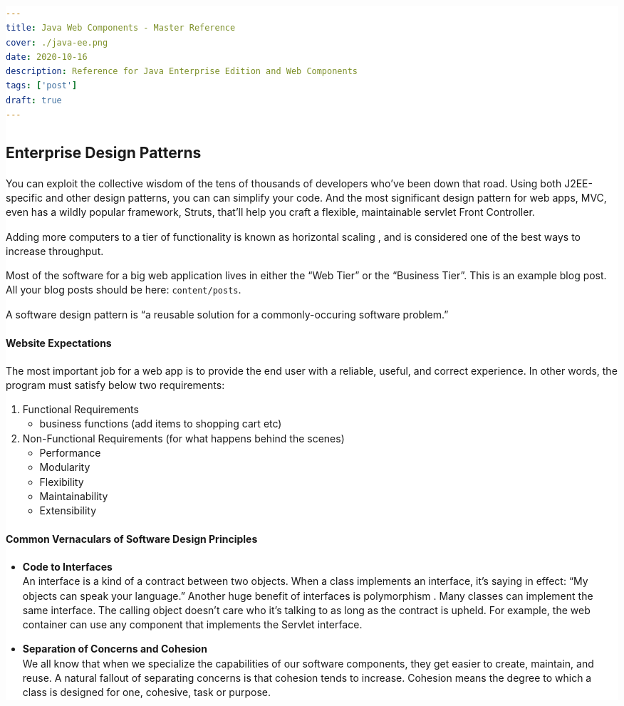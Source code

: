 ```yaml
---
title: Java Web Components - Master Reference
cover: ./java-ee.png
date: 2020-10-16
description: Reference for Java Enterprise Edition and Web Components
tags: ['post']
draft: true
---
```


## Enterprise Design Patterns

You can exploit the collective wisdom of the tens of thousands of developers who’ve been down that road. Using both J2EE-specific and other design patterns, you can can simplify your code. And the most significant design pattern for web apps, MVC, even has a wildly popular framework, Struts, that’ll help you craft a flexible, maintainable servlet Front Controller.

Adding more computers to a tier of functionality is known as horizontal scaling , and is considered one of the best ways to increase throughput.

Most of the software for a big web application lives in either the “Web Tier” or the “Business Tier”.
This is an example blog post. All your blog posts should be here: `content/posts`.

A software design pattern is “a reusable solution for a commonly-occuring software problem.”

#### Website Expectations

The most important job for a web app is to provide the end user with a reliable, useful, and correct experience. In other words, the program must satisfy below two requirements:

1.  Functional Requirements
    - business functions (add items to shopping cart etc)
1.  Non-Functional Requirements (for what happens behind the scenes)
    - Performance
    - Modularity
    - Flexibility
    - Maintainability
    - Extensibility

#### Common Vernaculars of Software Design Principles

- **Code to Interfaces**  
  An interface is a kind of a contract between two objects. When a class implements an interface, it’s saying in effect: “My objects can speak your language.” Another huge benefit of interfaces is polymorphism . Many classes can implement the same interface. The calling object doesn’t care who it’s talking to as long as the contract is upheld. For example, the web container can use any component that implements the Servlet interface.

- **Separation of Concerns and Cohesion**  
  We all know that when we specialize the capabilities of our software components, they get easier to create, maintain, and reuse. A natural fallout of separating concerns is that cohesion tends to increase. Cohesion means the degree to which a class is designed for one, cohesive, task or purpose.
